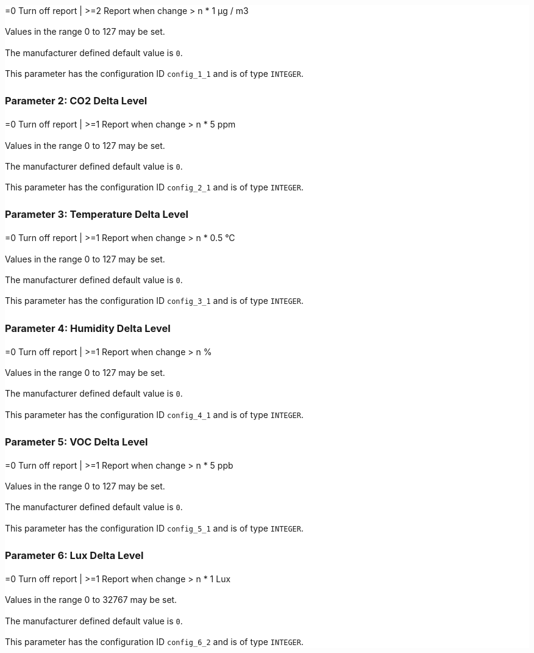 =0 Turn off report | >=2 Report when change > n * 1 µg / m3

Values in the range 0 to 127 may be set.

The manufacturer defined default value is ```0```.

This parameter has the configuration ID ```config_1_1``` and is of type ```INTEGER```.


### Parameter 2: CO2 Delta Level

=0 Turn off report | >=1 Report when change > n * 5 ppm

Values in the range 0 to 127 may be set.

The manufacturer defined default value is ```0```.

This parameter has the configuration ID ```config_2_1``` and is of type ```INTEGER```.


### Parameter 3: Temperature Delta Level

=0 Turn off report | >=1 Report when change > n * 0.5 °C

Values in the range 0 to 127 may be set.

The manufacturer defined default value is ```0```.

This parameter has the configuration ID ```config_3_1``` and is of type ```INTEGER```.


### Parameter 4: Humidity Delta Level

=0 Turn off report | >=1 Report when change > n %

Values in the range 0 to 127 may be set.

The manufacturer defined default value is ```0```.

This parameter has the configuration ID ```config_4_1``` and is of type ```INTEGER```.


### Parameter 5: VOC Delta Level

=0 Turn off report | >=1 Report when change > n * 5 ppb

Values in the range 0 to 127 may be set.

The manufacturer defined default value is ```0```.

This parameter has the configuration ID ```config_5_1``` and is of type ```INTEGER```.


### Parameter 6: Lux Delta Level

=0 Turn off report | >=1 Report when change > n * 1 Lux

Values in the range 0 to 32767 may be set.

The manufacturer defined default value is ```0```.

This parameter has the configuration ID ```config_6_2``` and is of type ```INTEGER```.
